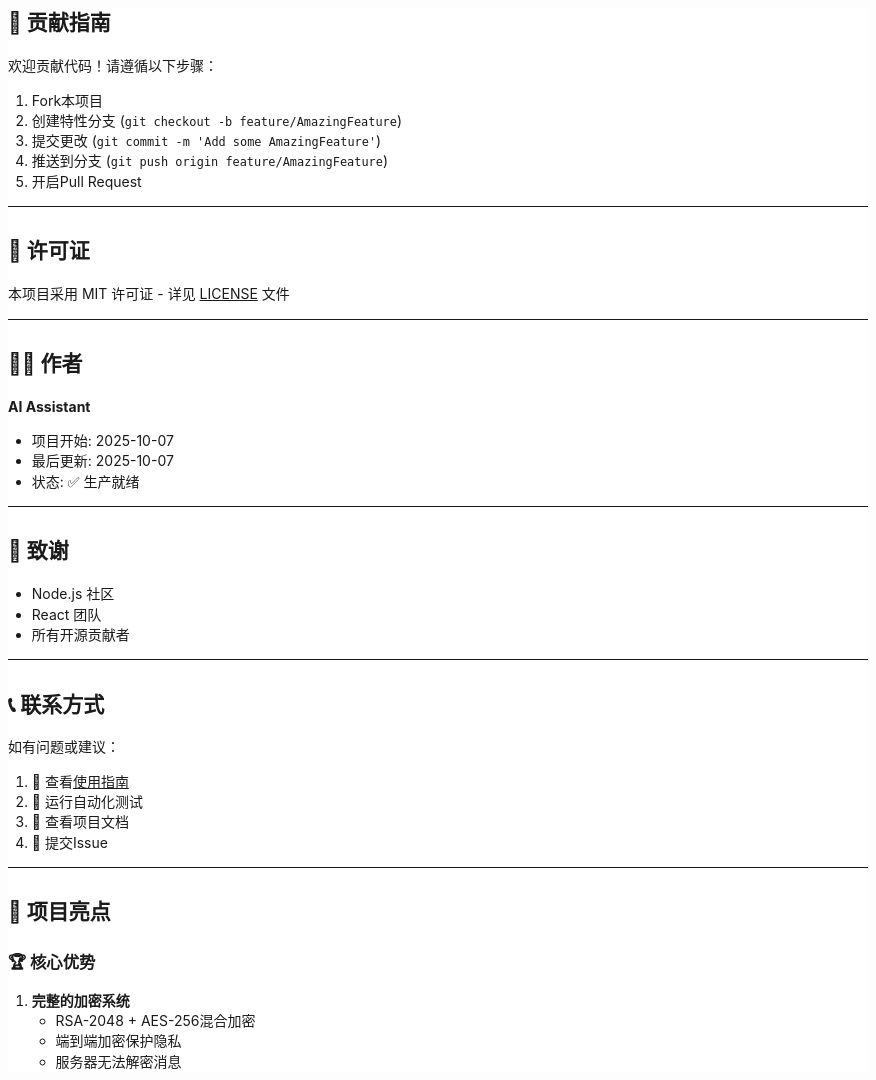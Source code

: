 ## 🤝 贡献指南

欢迎贡献代码！请遵循以下步骤：

1. Fork本项目
2. 创建特性分支 (`git checkout -b feature/AmazingFeature`)
3. 提交更改 (`git commit -m 'Add some AmazingFeature'`)
4. 推送到分支 (`git push origin feature/AmazingFeature`)
5. 开启Pull Request

---

## 📄 许可证

本项目采用 MIT 许可证 - 详见 [LICENSE](LICENSE) 文件

---

## 👨‍💻 作者

**AI Assistant**

- 项目开始: 2025-10-07
- 最后更新: 2025-10-07
- 状态: ✅ 生产就绪

---

## 🙏 致谢

- Node.js 社区
- React 团队
- 所有开源贡献者

---

## 📞 联系方式

如有问题或建议：

1. 📖 查看[使用指南](./USAGE_GUIDE.md)
2. 🧪 运行自动化测试
3. 📝 查看项目文档
4. 🐛 提交Issue

---

## 🎯 项目亮点

### 🏆 核心优势

1. **完整的加密系统**
   - RSA-2048 + AES-256混合加密
   - 端到端加密保护隐私
   - 服务器无法解密消息
